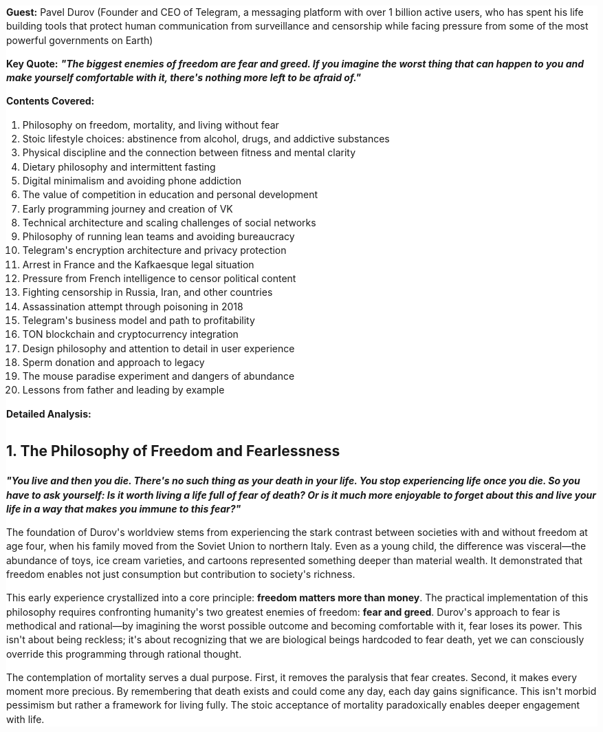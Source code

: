 **Guest:** Pavel Durov (Founder and CEO of Telegram, a messaging platform with over 1 billion active users, who has spent his life building tools that protect human communication from surveillance and censorship while facing pressure from some of the most powerful governments on Earth)

**Key Quote:**
***"The biggest enemies of freedom are fear and greed. If you imagine the worst thing that can happen to you and make yourself comfortable with it, there's nothing more left to be afraid of."***

**Contents Covered:**
1. Philosophy on freedom, mortality, and living without fear
2. Stoic lifestyle choices: abstinence from alcohol, drugs, and addictive substances
3. Physical discipline and the connection between fitness and mental clarity
4. Dietary philosophy and intermittent fasting
5. Digital minimalism and avoiding phone addiction
6. The value of competition in education and personal development
7. Early programming journey and creation of VK
8. Technical architecture and scaling challenges of social networks
9. Philosophy of running lean teams and avoiding bureaucracy
10. Telegram's encryption architecture and privacy protection
11. Arrest in France and the Kafkaesque legal situation
12. Pressure from French intelligence to censor political content
13. Fighting censorship in Russia, Iran, and other countries
14. Assassination attempt through poisoning in 2018
15. Telegram's business model and path to profitability
16. TON blockchain and cryptocurrency integration
17. Design philosophy and attention to detail in user experience
18. Sperm donation and approach to legacy
19. The mouse paradise experiment and dangers of abundance
20. Lessons from father and leading by example

**Detailed Analysis:**

## 1. The Philosophy of Freedom and Fearlessness

***"You live and then you die. There's no such thing as your death in your life. You stop experiencing life once you die. So you have to ask yourself: Is it worth living a life full of fear of death? Or is it much more enjoyable to forget about this and live your life in a way that makes you immune to this fear?"***

The foundation of Durov's worldview stems from experiencing the stark contrast between societies with and without freedom at age four, when his family moved from the Soviet Union to northern Italy. Even as a young child, the difference was visceral—the abundance of toys, ice cream varieties, and cartoons represented something deeper than material wealth. It demonstrated that freedom enables not just consumption but contribution to society's richness.

This early experience crystallized into a core principle: **freedom matters more than money**. The practical implementation of this philosophy requires confronting humanity's two greatest enemies of freedom: **fear and greed**. Durov's approach to fear is methodical and rational—by imagining the worst possible outcome and becoming comfortable with it, fear loses its power. This isn't about being reckless; it's about recognizing that we are biological beings hardcoded to fear death, yet we can consciously override this programming through rational thought.

The contemplation of mortality serves a dual purpose. First, it removes the paralysis that fear creates. Second, it makes every moment more precious. By remembering that death exists and could come any day, each day gains significance. This isn't morbid pessimism but rather a framework for living fully. The stoic acceptance of mortality paradoxically enables deeper engagement with life.
